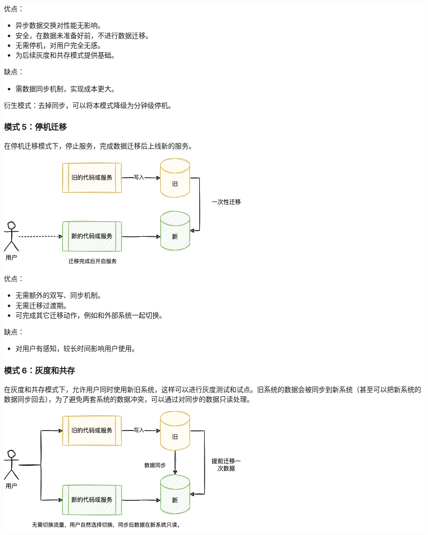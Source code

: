 优点：

- 异步数据交换对性能无影响。
- 安全，在数据未准备好前，不进行数据迁移。
- 无需停机，对用户完全无感。
- 为后续灰度和共存模式提供基础。

缺点：

- 需数据同步机制，实现成本更大。

衍生模式：去掉同步，可以将本模式降级为分钟级停机。

### 模式 5：停机迁移

在停机迁移模式下，停止服务，完成数据迁移后上线新的服务。

![](./legacy-system-switching-patten/down-for-migration.png)

优点：

- 无需额外的双写、同步机制。
- 无需迁移过渡期。
- 可完成其它迁移动作，例如和外部系统一起切换。

缺点：

- 对用户有感知，较长时间影响用户使用。

### 模式 6：灰度和共存

在灰度和共存模式下，允许用户同时使用新旧系统，这样可以进行灰度测试和试点。旧系统的数据会被同步到新系统（甚至可以把新系统的数据同步回去），为了避免两套系统的数据冲突，可以通过对同步的数据只读处理。

![](./legacy-system-switching-patten/coexistence.png)

